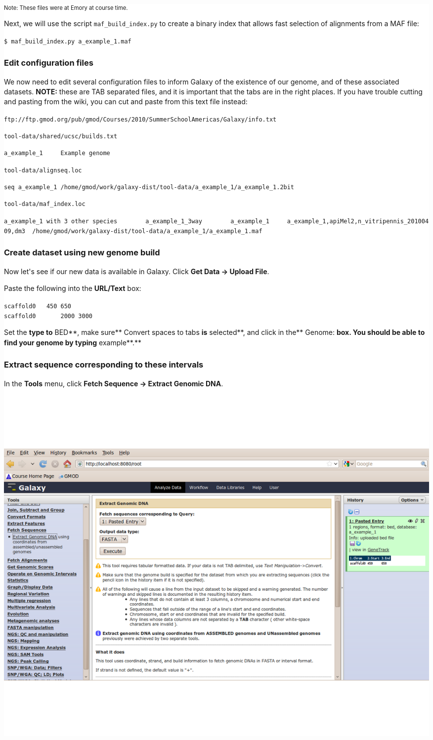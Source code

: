 <div style="font-size: 80%">

Note: These files were at Emory at course time.

</div>

Next, we will use the script `maf_build_index.py` to create a binary
index that allows fast selection of alignments from a MAF file:

    $ maf_build_index.py a_example_1.maf

### <span id="Edit_configuration_files" class="mw-headline">Edit configuration files</span>

We now need to edit several configuration files to inform Galaxy of the
existence of our genome, and of these associated datasets. **NOTE:**
these are TAB separated files, and it is important that the tabs are in
the right places. If you have trouble cutting and pasting from the wiki,
you can cut and paste from this text file instead:

    ftp://ftp.gmod.org/pub/gmod/Courses/2010/SummerSchoolAmericas/Galaxy/info.txt

`tool-data/shared/ucsc/builds.txt`

    a_example_1     Example genome

`tool-data/alignseq.loc`

    seq a_example_1 /home/gmod/work/galaxy-dist/tool-data/a_example_1/a_example_1.2bit

`tool-data/maf_index.loc`

    a_example_1 with 3 other species        a_example_1_3way        a_example_1     a_example_1,apiMel2,n_vitripennis_20100409,dm3  /home/gmod/work/galaxy-dist/tool-data/a_example_1/a_example_1.maf

### <span id="Create_dataset_using_new_genome_build" class="mw-headline">Create dataset using new genome build</span>

Now let's see if our new data is available in Galaxy. Click **Get Data →
Upload File**.

Paste the following into the **URL/Text** box:

    scaffold0   450 650
    scaffold0       2000 3000

Set the **type to** BED**, make sure** Convert spaces to tabs **is**
selected**, and click in the** Genome: **box. You should be able to find
your genome by typing** example**.**

### <span id="Extract_sequence_corresponding_to_these_intervals" class="mw-headline">Extract sequence corresponding to these intervals</span>

In the **Tools** menu, click **Fetch Sequence → Extract Genomic DNA**.

<a href="File:Galaxy_Fetch_1.png" class="image"><img
src="../mediawiki/images/1/11/Galaxy_Fetch_1.png" width="1247"
height="683" alt="Galaxy Fetch 1.png" /></a>
